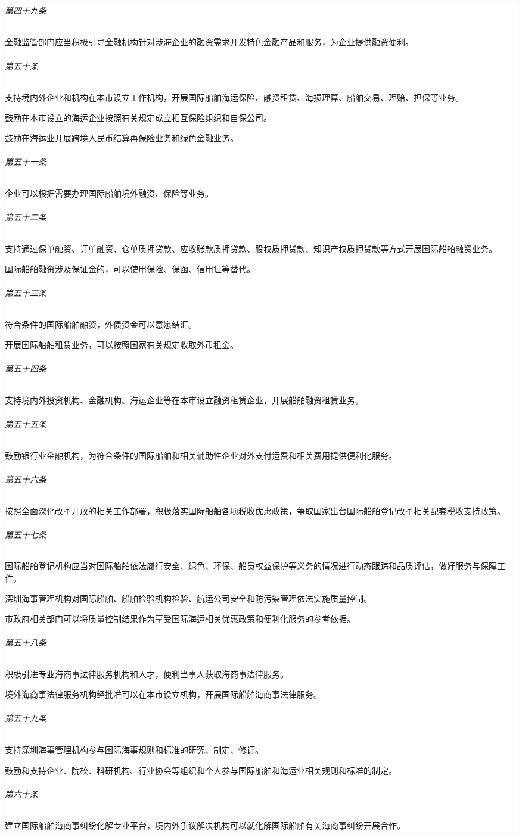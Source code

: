 ###### 第四十九条

金融监管部门应当积极引导金融机构针对涉海企业的融资需求开发特色金融产品和服务，为企业提供融资便利。

###### 第五十条

支持境内外企业和机构在本市设立工作机构，开展国际船舶海运保险、融资租赁、海损理算、船舶交易、理赔、担保等业务。

鼓励在本市设立的海运企业按照有关规定成立相互保险组织和自保公司。

鼓励在海运业开展跨境人民币结算再保险业务和绿色金融业务。

###### 第五十一条

企业可以根据需要办理国际船舶境外融资、保险等业务。

###### 第五十二条

支持通过保单融资、订单融资、仓单质押贷款、应收账款质押贷款、股权质押贷款、知识产权质押贷款等方式开展国际船舶融资业务。

国际船舶融资涉及保证金的，可以使用保险、保函、信用证等替代。

###### 第五十三条

符合条件的国际船舶融资，外债资金可以意愿结汇。

开展国际船舶租赁业务，可以按照国家有关规定收取外币租金。

###### 第五十四条

支持境内外投资机构、金融机构、海运企业等在本市设立融资租赁企业，开展船舶融资租赁业务。

###### 第五十五条

鼓励银行业金融机构，为符合条件的国际船舶和相关辅助性企业对外支付运费和相关费用提供便利化服务。

###### 第五十六条

按照全面深化改革开放的相关工作部署，积极落实国际船舶各项税收优惠政策，争取国家出台国际船舶登记改革相关配套税收支持政策。

###### 第五十七条

国际船舶登记机构应当对国际船舶依法履行安全、绿色、环保、船员权益保护等义务的情况进行动态跟踪和品质评估，做好服务与保障工作。

深圳海事管理机构对国际船舶、船舶检验机构检验、航运公司安全和防污染管理依法实施质量控制。

市政府相关部门可以将质量控制结果作为享受国际海运相关优惠政策和便利化服务的参考依据。

###### 第五十八条

积极引进专业海商事法律服务机构和人才，便利当事人获取海商事法律服务。

境外海商事法律服务机构经批准可以在本市设立机构，开展国际船舶海商事法律服务。

###### 第五十九条

支持深圳海事管理机构参与国际海事规则和标准的研究、制定、修订。

鼓励和支持企业、院校、科研机构、行业协会等组织和个人参与国际船舶和海运业相关规则和标准的制定。

###### 第六十条

建立国际船舶海商事纠纷化解专业平台，境内外争议解决机构可以就化解国际船舶有关海商事纠纷开展合作。
